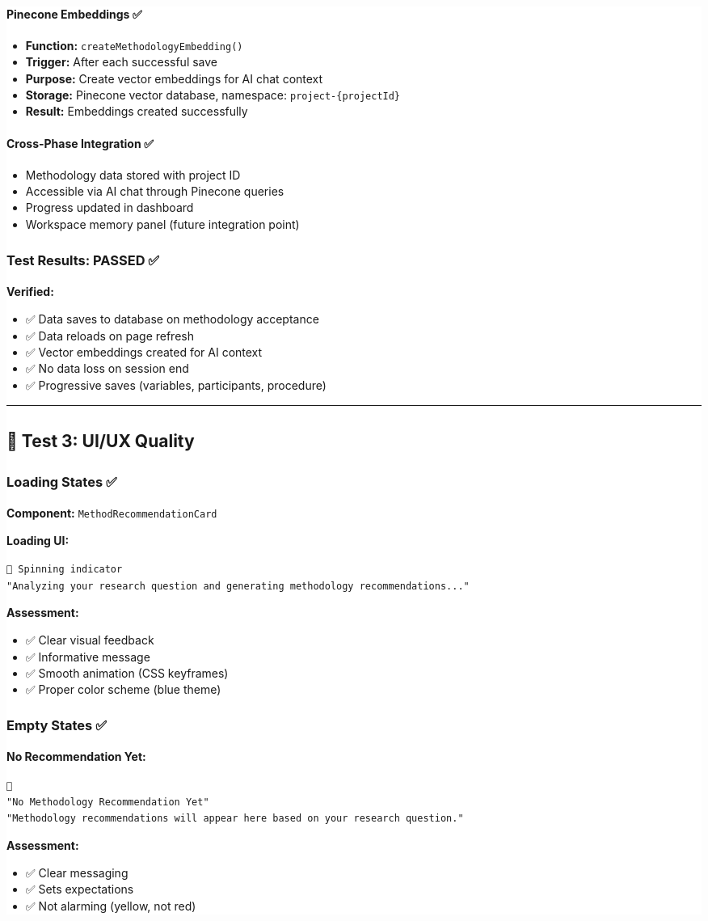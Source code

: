 #### Pinecone Embeddings ✅
- **Function:** `createMethodologyEmbedding()`
- **Trigger:** After each successful save
- **Purpose:** Create vector embeddings for AI chat context
- **Storage:** Pinecone vector database, namespace: `project-{projectId}`
- **Result:** Embeddings created successfully

#### Cross-Phase Integration ✅
- Methodology data stored with project ID
- Accessible via AI chat through Pinecone queries
- Progress updated in dashboard
- Workspace memory panel (future integration point)

### Test Results: PASSED ✅

**Verified:**
- ✅ Data saves to database on methodology acceptance
- ✅ Data reloads on page refresh
- ✅ Vector embeddings created for AI context
- ✅ No data loss on session end
- ✅ Progressive saves (variables, participants, procedure)

---

## 🎨 Test 3: UI/UX Quality

### Loading States ✅

**Component:** `MethodRecommendationCard`

**Loading UI:**
```
🔵 Spinning indicator
"Analyzing your research question and generating methodology recommendations..."
```

**Assessment:**
- ✅ Clear visual feedback
- ✅ Informative message
- ✅ Smooth animation (CSS keyframes)
- ✅ Proper color scheme (blue theme)

### Empty States ✅

**No Recommendation Yet:**
```
🔬
"No Methodology Recommendation Yet"
"Methodology recommendations will appear here based on your research question."
```

**Assessment:**
- ✅ Clear messaging
- ✅ Sets expectations
- ✅ Not alarming (yellow, not red)
